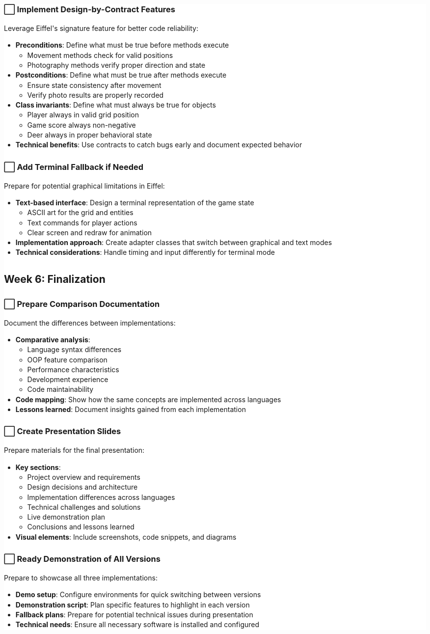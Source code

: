 ### ⬜ Implement Design-by-Contract Features
Leverage Eiffel's signature feature for better code reliability:
- **Preconditions**: Define what must be true before methods execute
  - Movement methods check for valid positions
  - Photography methods verify proper direction and state
- **Postconditions**: Define what must be true after methods execute
  - Ensure state consistency after movement
  - Verify photo results are properly recorded
- **Class invariants**: Define what must always be true for objects
  - Player always in valid grid position
  - Game score always non-negative
  - Deer always in proper behavioral state
- **Technical benefits**: Use contracts to catch bugs early and document expected behavior

### ⬜ Add Terminal Fallback if Needed
Prepare for potential graphical limitations in Eiffel:
- **Text-based interface**: Design a terminal representation of the game state
  - ASCII art for the grid and entities
  - Text commands for player actions
  - Clear screen and redraw for animation
- **Implementation approach**: Create adapter classes that switch between graphical and text modes
- **Technical considerations**: Handle timing and input differently for terminal mode

## Week 6: Finalization

### ⬜ Prepare Comparison Documentation
Document the differences between implementations:
- **Comparative analysis**:
  - Language syntax differences
  - OOP feature comparison
  - Performance characteristics
  - Development experience
  - Code maintainability
- **Code mapping**: Show how the same concepts are implemented across languages
- **Lessons learned**: Document insights gained from each implementation

### ⬜ Create Presentation Slides
Prepare materials for the final presentation:
- **Key sections**:
  - Project overview and requirements
  - Design decisions and architecture
  - Implementation differences across languages
  - Technical challenges and solutions
  - Live demonstration plan
  - Conclusions and lessons learned
- **Visual elements**: Include screenshots, code snippets, and diagrams

### ⬜ Ready Demonstration of All Versions
Prepare to showcase all three implementations:
- **Demo setup**: Configure environments for quick switching between versions
- **Demonstration script**: Plan specific features to highlight in each version
- **Fallback plans**: Prepare for potential technical issues during presentation
- **Technical needs**: Ensure all necessary software is installed and configured
